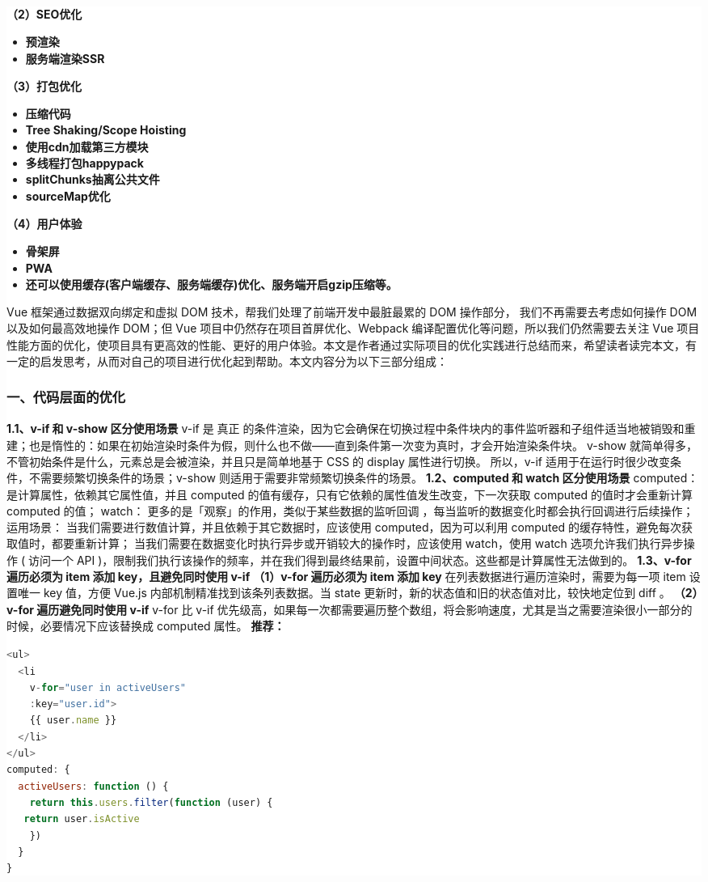 **（2）SEO优化**

- **预渲染**
- **服务端渲染SSR**

**（3）打包优化**

- **压缩代码**
- **Tree Shaking/Scope Hoisting**
- **使用cdn加载第三方模块**
- **多线程打包happypack**
- **splitChunks抽离公共文件**
- **sourceMap优化**

**（4）用户体验**

- **骨架屏**
- **PWA**
- **还可以使用缓存(客户端缓存、服务端缓存)优化、服务端开启gzip压缩等。**

Vue 框架通过数据双向绑定和虚拟 DOM 技术，帮我们处理了前端开发中最脏最累的 DOM 操作部分， 我们不再需要去考虑如何操作 DOM 以及如何最高效地操作 DOM；但 Vue 项目中仍然存在项目首屏优化、Webpack 编译配置优化等问题，所以我们仍然需要去关注 Vue 项目性能方面的优化，使项目具有更高效的性能、更好的用户体验。本文是作者通过实际项目的优化实践进行总结而来，希望读者读完本文，有一定的启发思考，从而对自己的项目进行优化起到帮助。本文内容分为以下三部分组成：

### 一、代码层面的优化

**1.1、v-if 和 v-show 区分使用场景**
		v-if 是 真正 的条件渲染，因为它会确保在切换过程中条件块内的事件监听器和子组件适当地被销毁和重建；也是惰性的：如果在初始渲染时条件为假，则什么也不做——直到条件第一次变为真时，才会开始渲染条件块。
		v-show 就简单得多， 不管初始条件是什么，元素总是会被渲染，并且只是简单地基于 CSS 的 display 属性进行切换。
		所以，v-if 适用于在运行时很少改变条件，不需要频繁切换条件的场景；v-show 则适用于需要非常频繁切换条件的场景。
	**1.2、computed 和 watch 区分使用场景**
	computed： 是计算属性，依赖其它属性值，并且 computed 的值有缓存，只有它依赖的属性值发生改变，下一次获取 computed 的值时才会重新计算 computed 的值；
	watch： 更多的是「观察」的作用，类似于某些数据的监听回调 ，每当监听的数据变化时都会执行回调进行后续操作；
运用场景：
	当我们需要进行数值计算，并且依赖于其它数据时，应该使用 computed，因为可以利用 computed 的缓存特性，避免每次获取值时，都要重新计算；
	当我们需要在数据变化时执行异步或开销较大的操作时，应该使用 watch，使用 watch 选项允许我们执行异步操作 ( 访问一个 API )，限制我们执行该操作的频率，并在我们得到最终结果前，设置中间状态。这些都是计算属性无法做到的。
**1.3、v-for 遍历必须为 item 添加 key，且避免同时使用 v-if**
**（1）v-for 遍历必须为 item 添加 key**
在列表数据进行遍历渲染时，需要为每一项 item 设置唯一 key 值，方便 Vue.js 内部机制精准找到该条列表数据。当 state 更新时，新的状态值和旧的状态值对比，较快地定位到 diff 。
**（2）v-for 遍历避免同时使用 v-if**
v-for 比 v-if 优先级高，如果每一次都需要遍历整个数组，将会影响速度，尤其是当之需要渲染很小一部分的时候，必要情况下应该替换成 computed 属性。
**推荐：**

```js
<ul>
  <li
    v-for="user in activeUsers"
    :key="user.id">
    {{ user.name }}
  </li>
</ul>
computed: {
  activeUsers: function () {
    return this.users.filter(function (user) {
   return user.isActive
    })
  }
}
```
